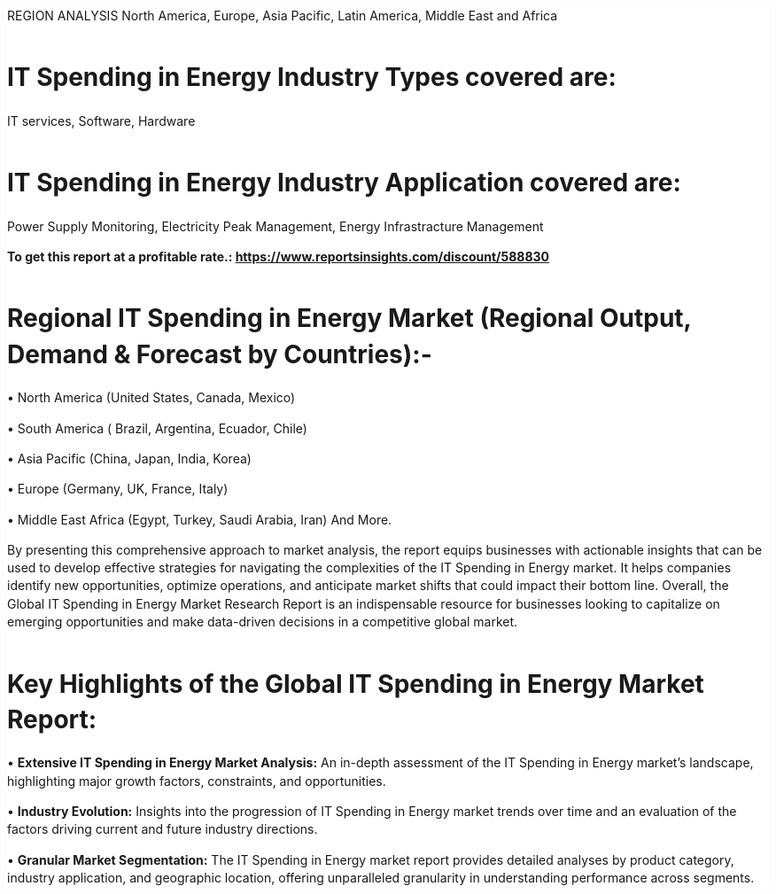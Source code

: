 </tr>
<tr>
<td>REGION ANALYSIS</td>
<td>North America, Europe, Asia Pacific, Latin America, Middle East and Africa</td>
</tr>
</table>

# <strong>IT Spending in Energy Industry Types covered are:</strong>

IT services, Software, Hardware

# <strong>IT Spending in Energy Industry Application covered are:</strong>

Power Supply Monitoring, Electricity Peak Management, Energy Infrastracture Management

<strong>To get this report at a profitable rate.: <a href=https://www.reportsinsights.com/discount/588830>https://www.reportsinsights.com/discount/588830</a></strong></font>

# <strong>Regional IT Spending in Energy Market (Regional Output, Demand &amp; Forecast by Countries):-</strong>

• North America (United States, Canada, Mexico)

• South America ( Brazil, Argentina, Ecuador, Chile)

• Asia Pacific (China, Japan, India, Korea)

• Europe (Germany, UK, France, Italy)

• Middle East Africa (Egypt, Turkey, Saudi Arabia, Iran) And More.

By presenting this comprehensive approach to market analysis, the report equips businesses with actionable insights that can be used to develop effective strategies for navigating the complexities of the IT Spending in Energy market. It helps companies identify new opportunities, optimize operations, and anticipate market shifts that could impact their bottom line. Overall, the Global IT Spending in Energy Market Research Report is an indispensable resource for businesses looking to capitalize on emerging opportunities and make data-driven decisions in a competitive global market.

# <strong>Key Highlights of the Global IT Spending in Energy Market Report:</strong>

• <strong>Extensive IT Spending in Energy Market Analysis:</strong> An in-depth assessment of the IT Spending in Energy market’s landscape, highlighting major growth factors, constraints, and opportunities.

• <strong>Industry Evolution:</strong> Insights into the progression of IT Spending in Energy market trends over time and an evaluation of the factors driving current and future industry directions.

• <strong>Granular Market Segmentation:</strong> The IT Spending in Energy market report provides detailed analyses by product category, industry application, and geographic location, offering unparalleled granularity in understanding performance across segments.
